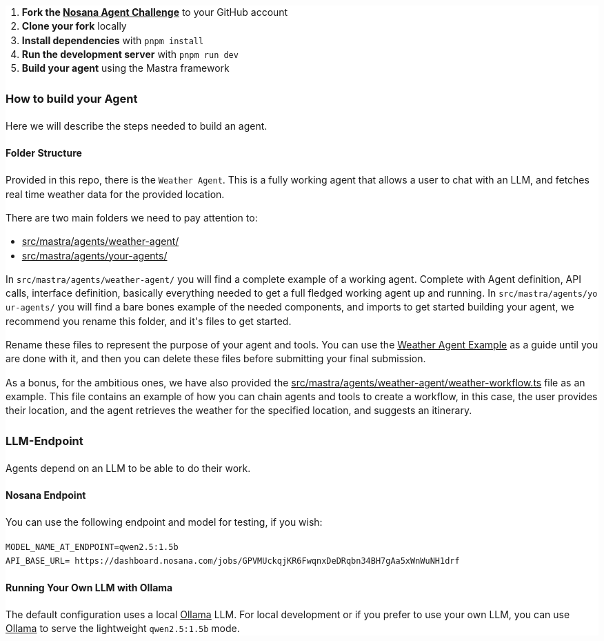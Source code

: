1. **Fork the [Nosana Agent Challenge](https://github.com/nosana-ai/agent-challenge)** to your GitHub account
2. **Clone your fork** locally
3. **Install dependencies** with `pnpm install`
4. **Run the development server** with `pnpm run dev`
5. **Build your agent** using the Mastra framework

### How to build your Agent

Here we will describe the steps needed to build an agent.

#### Folder Structure

Provided in this repo, there is the `Weather Agent`.
This is a fully working agent that allows a user to chat with an LLM, and fetches real time weather data for the provided location.

There are two main folders we need to pay attention to:

- [src/mastra/agents/weather-agent/](./src/mastra/agents/weather-agent/)
- [src/mastra/agents/your-agents/](./src/mastra/agents/your-agent/)

In `src/mastra/agents/weather-agent/` you will find a complete example of a working agent. Complete with Agent definition, API calls, interface definition, basically everything needed to get a full fledged working agent up and running.
In `src/mastra/agents/your-agents/` you will find a bare bones example of the needed components, and imports to get started building your agent, we recommend you rename this folder, and it's files to get started.

Rename these files to represent the purpose of your agent and tools. You can use the [Weather Agent Example](#example:_weather_agent) as a guide until you are done with it, and then you can delete these files before submitting your final submission.

As a bonus, for the ambitious ones, we have also provided the [src/mastra/agents/weather-agent/weather-workflow.ts](./src/mastra/agents/weather-agent/weather-workflow.ts) file as an example. This file contains an example of how you can chain agents and tools to create a workflow, in this case, the user provides their location, and the agent retrieves the weather for the specified location, and suggests an itinerary.

### LLM-Endpoint

Agents depend on an LLM to be able to do their work.

#### Nosana Endpoint

You can use the following endpoint and model for testing, if you wish:

```
MODEL_NAME_AT_ENDPOINT=qwen2.5:1.5b
API_BASE_URL= https://dashboard.nosana.com/jobs/GPVMUckqjKR6FwqnxDeDRqbn34BH7gAa5xWnWuNH1drf
```

#### Running Your Own LLM with Ollama

The default configuration uses a local [Ollama](https://ollama.com) LLM.
For local development or if you prefer to use your own LLM, you can use [Ollama](https://ollama.ai) to serve the lightweight `qwen2.5:1.5b` mode.
